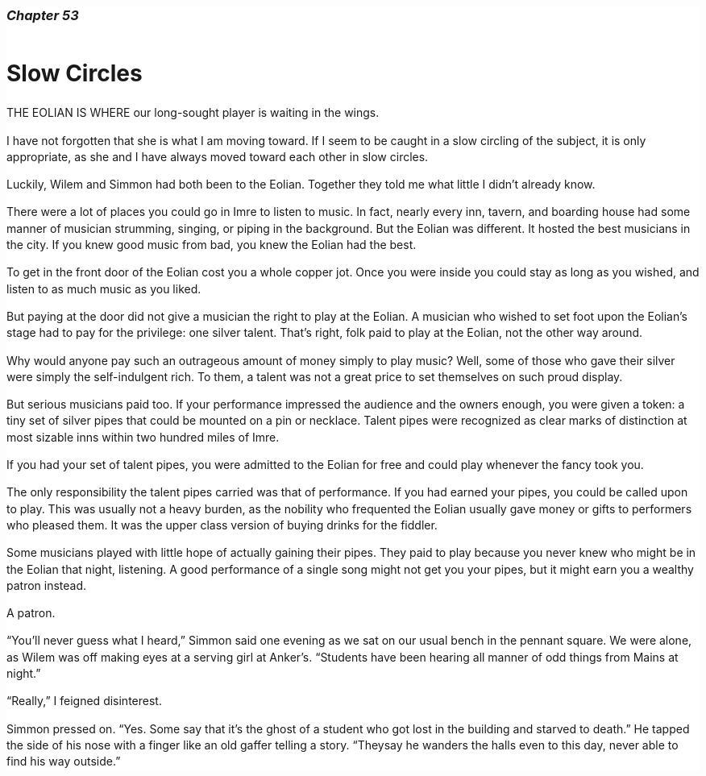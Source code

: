 ### *Chapter 53* 

# Slow Circles

THE EOLIAN IS WHERE our long-sought player is waiting in the wings.

I have not forgotten that she is what I am moving toward. If I seem to be caught in a slow circling of the subject, it is only appropriate, as she and I have always moved toward each other in slow circles.

Luckily, Wilem and Simmon had both been to the Eolian. Together they told me what little I didn’t already know.

There were a lot of places you could go in Imre to listen to music. In fact, nearly every inn, tavern, and boarding house had some manner of musician strumming, singing, or piping in the background. But the Eolian was different. It hosted the best musicians in the city. If you knew good music from bad, you knew the Eolian had the best.

To get in the front door of the Eolian cost you a whole copper jot. Once you were inside you could stay as long as you wished, and listen to as much music as you liked.

But paying at the door did not give a musician the right to play at the Eolian. A musician who wished to set foot upon the Eolian’s stage had to pay for the privilege: one silver talent. That’s right, folk paid to play at the Eolian, not the other way around.

Why would anyone pay such an outrageous amount of money simply to play music? Well, some of those who gave their silver were simply the self-indulgent rich. To them, a talent was not a great price to set themselves on such proud display.

But serious musicians paid too. If your performance impressed the audience and the owners enough, you were given a token: a tiny set of silver pipes that could be mounted on a pin or necklace. Talent pipes were recognized as clear marks of distinction at most sizable inns within two hundred miles of Imre.

If you had your set of talent pipes, you were admitted to the Eolian for free and could play whenever the fancy took you.

The only responsibility the talent pipes carried was that of performance. If you had earned your pipes, you could be called upon to play. This was usually not a heavy burden, as the nobility who frequented the Eolian usually gave money or gifts to performers who pleased them. It was the upper class version of buying drinks for the fiddler.

Some musicians played with little hope of actually gaining their pipes. They paid to play because you never knew who might be in the Eolian that night, listening. A good performance of a single song might not get you your pipes, but it might earn you a wealthy patron instead.

A patron.

“You’ll never guess what I heard,” Simmon said one evening as we sat on our usual bench in the pennant square. We were alone, as Wilem was off making eyes at a serving girl at Anker’s. “Students have been hearing all manner of odd things from Mains at night.”

“Really,” I feigned disinterest.

Simmon pressed on. “Yes. Some say that it’s the ghost of a student who got lost in the building and starved to death.” He tapped the side of his nose with a finger like an old gaffer telling a story. “Theysay he wanders the halls even to this day, never able to find his way outside.”
